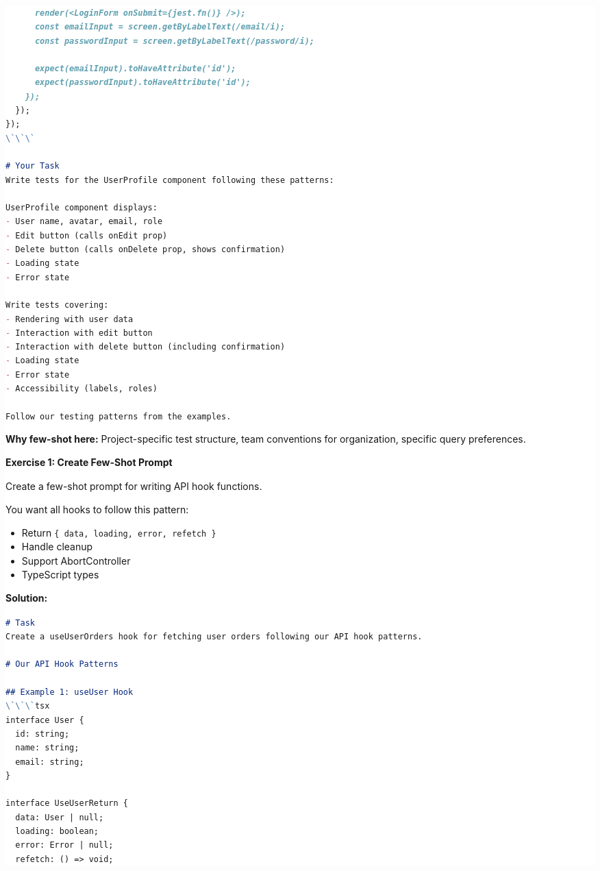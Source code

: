 ```markdown
      render(<LoginForm onSubmit={jest.fn()} />);
      const emailInput = screen.getByLabelText(/email/i);
      const passwordInput = screen.getByLabelText(/password/i);
      
      expect(emailInput).toHaveAttribute('id');
      expect(passwordInput).toHaveAttribute('id');
    });
  });
});
\`\`\`

# Your Task
Write tests for the UserProfile component following these patterns:

UserProfile component displays:
- User name, avatar, email, role
- Edit button (calls onEdit prop)
- Delete button (calls onDelete prop, shows confirmation)
- Loading state
- Error state

Write tests covering:
- Rendering with user data
- Interaction with edit button
- Interaction with delete button (including confirmation)
- Loading state
- Error state
- Accessibility (labels, roles)

Follow our testing patterns from the examples.
```

**Why few-shot here:** Project-specific test structure, team conventions for organization, specific query preferences.

**Exercise 1: Create Few-Shot Prompt**

Create a few-shot prompt for writing API hook functions.

You want all hooks to follow this pattern:
- Return `{ data, loading, error, refetch }`
- Handle cleanup
- Support AbortController
- TypeScript types

**Solution:**

```markdown
# Task
Create a useUserOrders hook for fetching user orders following our API hook patterns.

# Our API Hook Patterns

## Example 1: useUser Hook
\`\`\`tsx
interface User {
  id: string;
  name: string;
  email: string;
}

interface UseUserReturn {
  data: User | null;
  loading: boolean;
  error: Error | null;
  refetch: () => void;
```